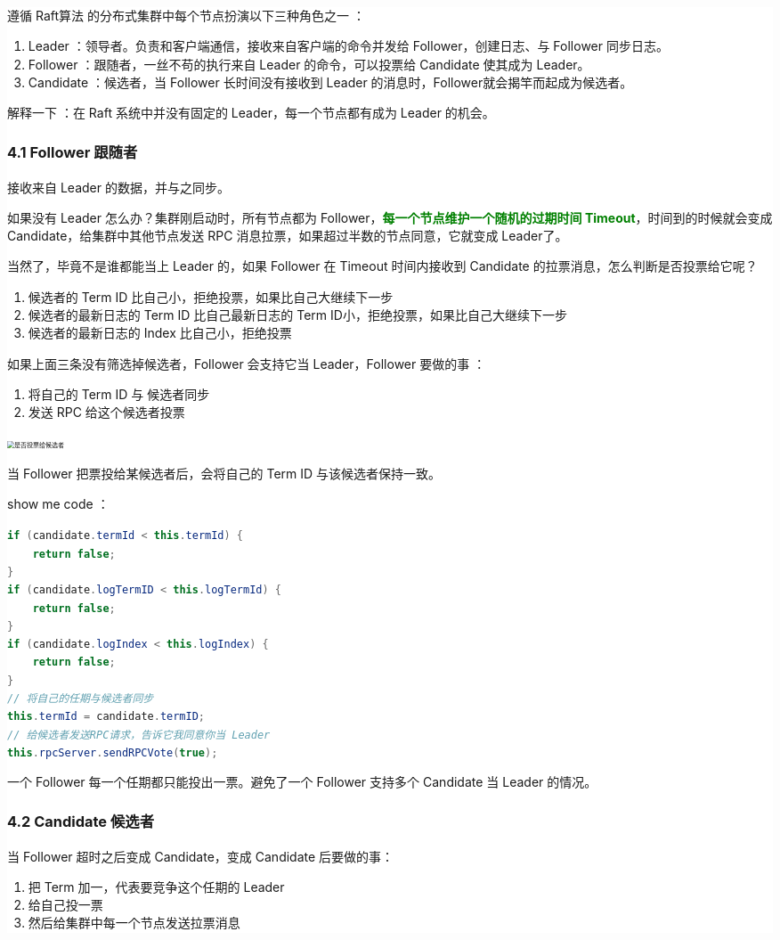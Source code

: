 遵循 Raft算法 的分布式集群中每个节点扮演以下三种角色之一 ：

1. Leader ：领导者。负责和客户端通信，接收来自客户端的命令并发给 Follower，创建日志、与 Follower 同步日志。
2. Follower ：跟随者，一丝不苟的执行来自 Leader 的命令，可以投票给 Candidate 使其成为 Leader。
3. Candidate ：候选者，当 Follower 长时间没有接收到 Leader 的消息时，Follower就会揭竿而起成为候选者。

解释一下 ：在 Raft 系统中并没有固定的 Leader，每一个节点都有成为 Leader 的机会。

###  4.1 Follower 跟随者

接收来自 Leader 的数据，并与之同步。

如果没有 Leader 怎么办？集群刚启动时，所有节点都为 Follower，<font color=green>**每一个节点维护一个随机的过期时间 Timeout**</font>，时间到的时候就会变成 Candidate，给集群中其他节点发送 RPC 消息拉票，如果超过半数的节点同意，它就变成 Leader了。

当然了，毕竟不是谁都能当上 Leader 的，如果 Follower 在 Timeout 时间内接收到 Candidate 的拉票消息，怎么判断是否投票给它呢？

1. 候选者的 Term ID 比自己小，拒绝投票，如果比自己大继续下一步
2. 候选者的最新日志的 Term ID 比自己最新日志的 Term ID小，拒绝投票，如果比自己大继续下一步
3. 候选者的最新日志的 Index 比自己小，拒绝投票

如果上面三条没有筛选掉候选者，Follower 会支持它当 Leader，Follower 要做的事 ：

1. 将自己的 Term ID 与 候选者同步
2. 发送 RPC 给这个候选者投票

<img src="https://typorehwf.oss-cn-chengdu.aliyuncs.com/1562656678570-8436d3d5-c175-469d-bb7a-ebe620c5e266.png" alt="是否投票给候选者" style="zoom: 50%;" />

当 Follower 把票投给某候选者后，会将自己的 Term ID 与该候选者保持一致。

show me code ：

```java
if (candidate.termId < this.termId) {
    return false;
}
if (candidate.logTermID < this.logTermId) {
    return false;
}
if (candidate.logIndex < this.logIndex) {
    return false;
} 
// 将自己的任期与候选者同步
this.termId = candidate.termID;
// 给候选者发送RPC请求，告诉它我同意你当 Leader
this.rpcServer.sendRPCVote(true);
```

一个 Follower 每一个任期都只能投出一票。避免了一个 Follower 支持多个 Candidate 当 Leader 的情况。

### 4.2 Candidate 候选者

当 Follower 超时之后变成 Candidate，变成 Candidate 后要做的事：

1. 把 Term 加一，代表要竞争这个任期的 Leader
2. 给自己投一票
3. 然后给集群中每一个节点发送拉票消息
